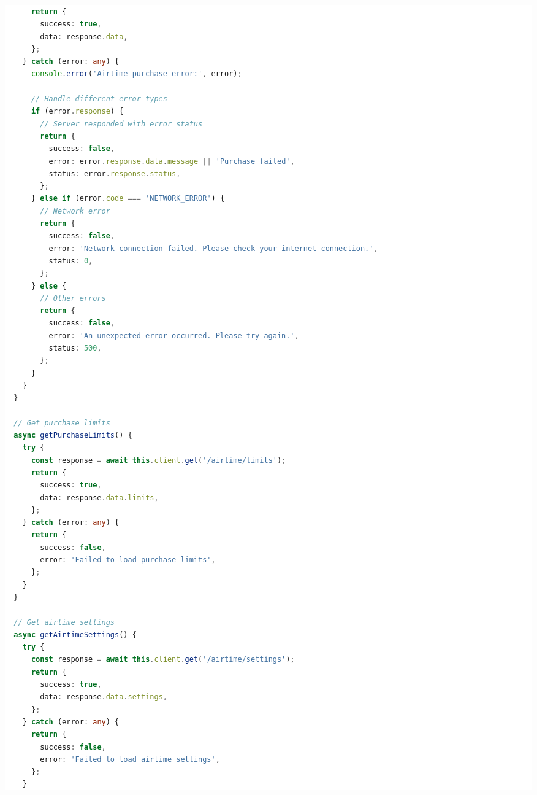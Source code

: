 ```typescript
      return {
        success: true,
        data: response.data,
      };
    } catch (error: any) {
      console.error('Airtime purchase error:', error);

      // Handle different error types
      if (error.response) {
        // Server responded with error status
        return {
          success: false,
          error: error.response.data.message || 'Purchase failed',
          status: error.response.status,
        };
      } else if (error.code === 'NETWORK_ERROR') {
        // Network error
        return {
          success: false,
          error: 'Network connection failed. Please check your internet connection.',
          status: 0,
        };
      } else {
        // Other errors
        return {
          success: false,
          error: 'An unexpected error occurred. Please try again.',
          status: 500,
        };
      }
    }
  }

  // Get purchase limits
  async getPurchaseLimits() {
    try {
      const response = await this.client.get('/airtime/limits');
      return {
        success: true,
        data: response.data.limits,
      };
    } catch (error: any) {
      return {
        success: false,
        error: 'Failed to load purchase limits',
      };
    }
  }

  // Get airtime settings
  async getAirtimeSettings() {
    try {
      const response = await this.client.get('/airtime/settings');
      return {
        success: true,
        data: response.data.settings,
      };
    } catch (error: any) {
      return {
        success: false,
        error: 'Failed to load airtime settings',
      };
    }
```